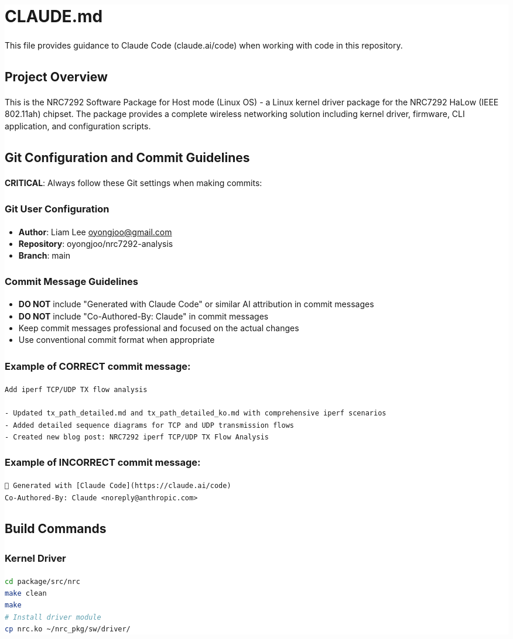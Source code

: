 # CLAUDE.md

This file provides guidance to Claude Code (claude.ai/code) when working with code in this repository.

## Project Overview

This is the NRC7292 Software Package for Host mode (Linux OS) - a Linux kernel driver package for the NRC7292 HaLow (IEEE 802.11ah) chipset. The package provides a complete wireless networking solution including kernel driver, firmware, CLI application, and configuration scripts.

## Git Configuration and Commit Guidelines

**CRITICAL**: Always follow these Git settings when making commits:

### Git User Configuration
- **Author**: Liam Lee <oyongjoo@gmail.com>
- **Repository**: oyongjoo/nrc7292-analysis
- **Branch**: main

### Commit Message Guidelines
- **DO NOT** include "Generated with Claude Code" or similar AI attribution in commit messages
- **DO NOT** include "Co-Authored-By: Claude" in commit messages
- Keep commit messages professional and focused on the actual changes
- Use conventional commit format when appropriate

### Example of CORRECT commit message:
```
Add iperf TCP/UDP TX flow analysis

- Updated tx_path_detailed.md and tx_path_detailed_ko.md with comprehensive iperf scenarios
- Added detailed sequence diagrams for TCP and UDP transmission flows
- Created new blog post: NRC7292 iperf TCP/UDP TX Flow Analysis
```

### Example of INCORRECT commit message:
```
🤖 Generated with [Claude Code](https://claude.ai/code)
Co-Authored-By: Claude <noreply@anthropic.com>
```

## Build Commands

### Kernel Driver
```bash
cd package/src/nrc
make clean
make
# Install driver module
cp nrc.ko ~/nrc_pkg/sw/driver/
```
